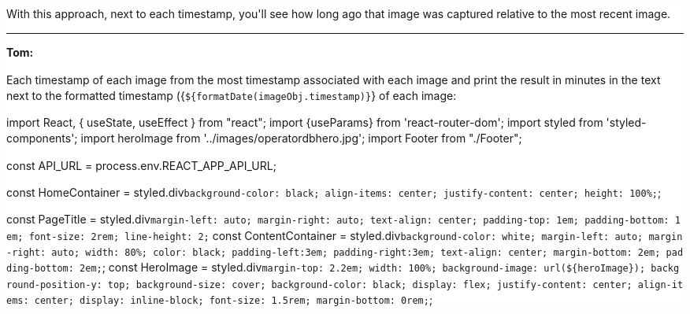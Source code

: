 ```javascript

```
With this approach, next to each timestamp, you'll see how long ago that image was captured relative to the most recent image.


------------------

**Tom:**

Each timestamp of each image from the most timestamp associated with each image and print the result in minutes in the text next to the formatted timestamp  ({`${formatDate(imageObj.timestamp)}`} of each image:

import React, { useState, useEffect } from "react";
import {useParams} from 'react-router-dom';
import styled from 'styled-components';
import heroImage from '../images/operatordbhero.jpg';
import Footer from "./Footer";

const API_URL = process.env.REACT_APP_API_URL;

const HomeContainer = styled.div`
  background-color: black;
  align-items: center;
  justify-content: center;
  height: 100%;
`;

const PageTitle = styled.div`
    margin-left: auto;
    margin-right: auto;
    text-align: center;
    padding-top: 1em;
    padding-bottom: 1em;
    font-size: 2rem;
    line-height: 2;
    `
const ContentContainer = styled.div`
  background-color: white;
  margin-left: auto;
  margin-right: auto;
  width: 80%;
  color: black;
  padding-left:3em;
  padding-right:3em;
  text-align: center;
  margin-bottom: 2em;
  padding-bottom: 2em;
`;
const HeroImage = styled.div`
  margin-top: 2.2em;
  width: 100%;
  background-image: url(${heroImage});
  background-position-y: top;
  background-size: cover;
  background-color: black;
  display: flex;
  justify-content: center;
  align-items: center;
  display: inline-block;
  font-size: 1.5rem;
  margin-bottom: 0rem;
`;
